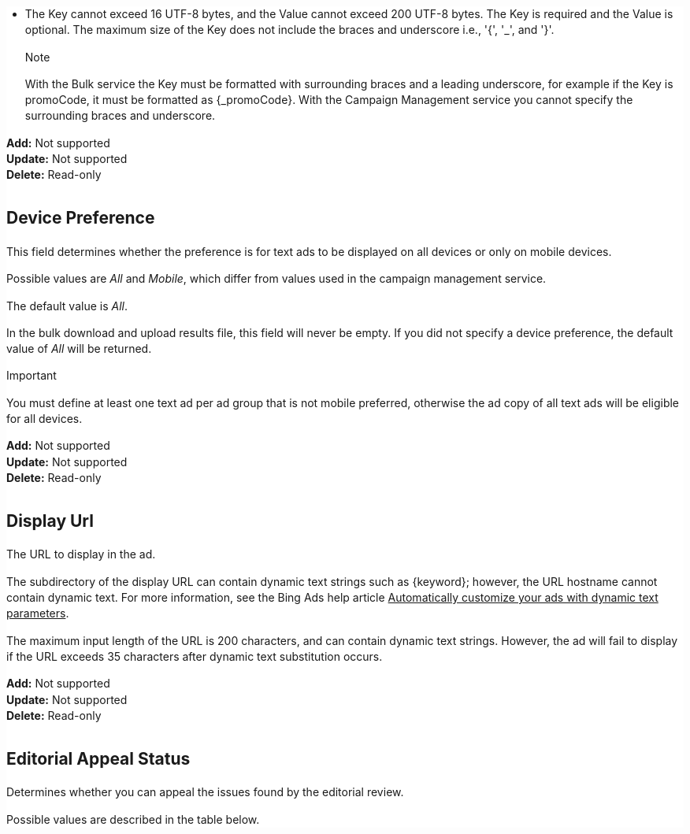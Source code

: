- The Key cannot exceed 16 UTF-8 bytes, and the Value cannot exceed 200 UTF-8 bytes. The Key is required and the Value is optional. The maximum size of the Key does not include the braces and underscore i.e., '{', '_', and '}'. 

    > [!NOTE] 
    > With the Bulk service the Key must be formatted with surrounding braces and a leading underscore, for example if the Key is promoCode, it must be formatted as {_promoCode}. With the Campaign Management service you cannot specify the surrounding braces and underscore.

**Add:** Not supported  
**Update:** Not supported    
**Delete:** Read-only  

## <a name="devicepreference"></a>Device Preference
This field determines whether the preference is for text ads to be displayed on all devices or only on mobile devices. 

Possible values are *All* and *Mobile*, which differ from values used in the campaign management service. 

The default value is *All*.

In the bulk download and upload results file, this field will never be empty. If you did not specify a device preference, the default value of *All* will be returned.

> [!IMPORTANT]
> You must define at least one text ad per ad group that is not mobile preferred, otherwise the ad copy of all text ads will be eligible for all devices.

**Add:** Not supported  
**Update:** Not supported    
**Delete:** Read-only  

## <a name="displayurl"></a>Display Url
The URL to display in the ad.

The subdirectory of the display URL can contain dynamic text strings such as {keyword}; however, the URL hostname cannot contain dynamic text. For more information, see the Bing Ads help article [Automatically customize your ads with dynamic text parameters](https://help.bingads.microsoft.com/#apex/3/en/50811/1).

The maximum input length of the URL is 200 characters, and can contain dynamic text strings. However, the ad will fail to display if the URL exceeds 35 characters after dynamic text substitution occurs.

**Add:** Not supported  
**Update:** Not supported     
**Delete:** Read-only  

## <a name="editorialappealstatus"></a>Editorial Appeal Status
Determines whether you can appeal the issues found by the editorial review.

Possible values are described in the table below.
